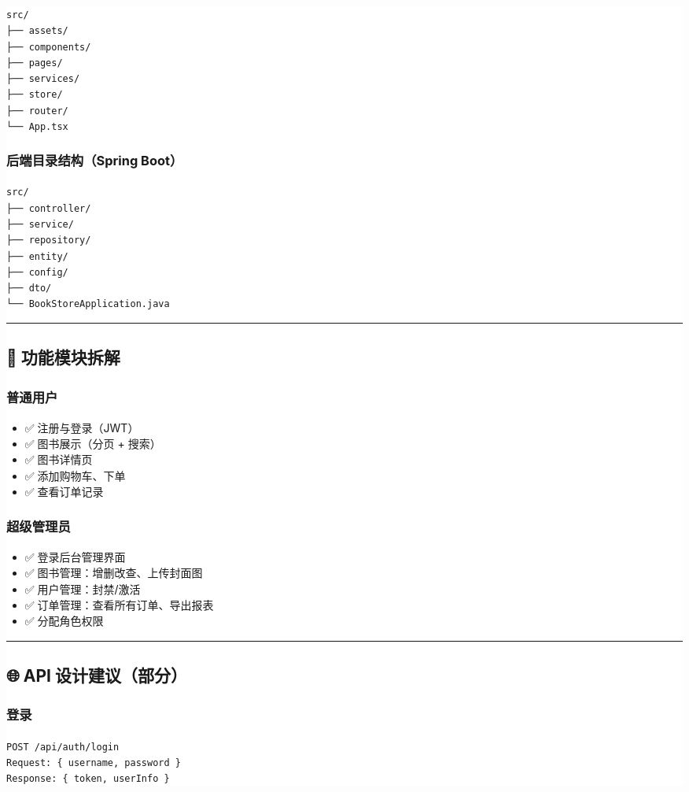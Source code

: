 ```
src/
├── assets/
├── components/
├── pages/
├── services/
├── store/
├── router/
└── App.tsx
```

### 后端目录结构（Spring Boot）

```
src/
├── controller/
├── service/
├── repository/
├── entity/
├── config/
├── dto/
└── BookStoreApplication.java
```

---

## 🔄 功能模块拆解

### 普通用户

- ✅ 注册与登录（JWT）
- ✅ 图书展示（分页 + 搜索）
- ✅ 图书详情页
- ✅ 添加购物车、下单
- ✅ 查看订单记录

### 超级管理员

- ✅ 登录后台管理界面
- ✅ 图书管理：增删改查、上传封面图
- ✅ 用户管理：封禁/激活
- ✅ 订单管理：查看所有订单、导出报表
- ✅ 分配角色权限

---

## 🌐 API 设计建议（部分）

### 登录

```
POST /api/auth/login
Request: { username, password }
Response: { token, userInfo }
```
